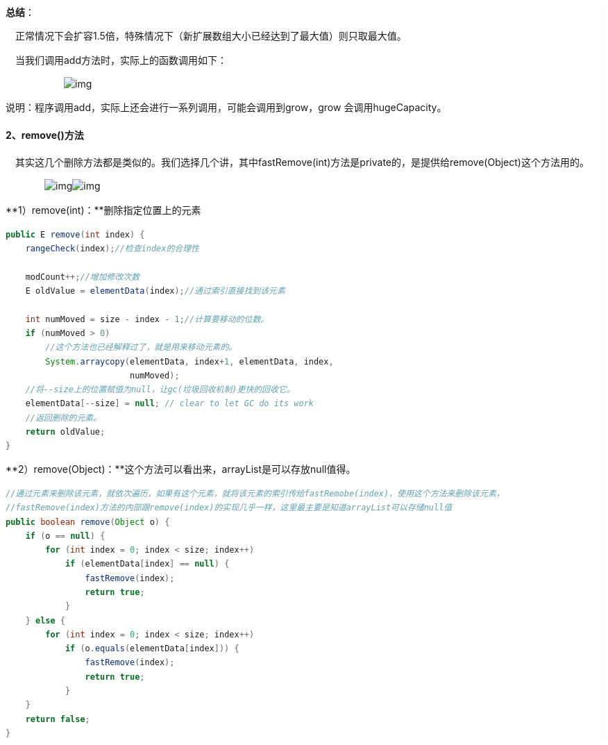 **总结**：

　正常情况下会扩容1.5倍，特殊情况下（新扩展数组大小已经达到了最大值）则只取最大值。

　当我们调用add方法时，实际上的函数调用如下：

　　　　　　![img](https://jwangtec.oss-cn-chengdu.aliyuncs.com/jwangcloud/MongoDB/assets/999804-20171018160516646-1985692158.png)

说明：程序调用add，实际上还会进行一系列调用，可能会调用到grow，grow 会调用hugeCapacity。

#### 2、remove()方法 ####

　其实这几个删除方法都是类似的。我们选择几个讲，其中fastRemove(int)方法是private的，是提供给remove(Object)这个方法用的。

　　　　![img](https://jwangtec.oss-cn-chengdu.aliyuncs.com/jwangcloud/MongoDB/assets/999804-20171018154558896-1270971770.png)![img](https://jwangtec.oss-cn-chengdu.aliyuncs.com/jwangcloud/MongoDB/assets/999804-20171018154624115-1149460965.png)

**1）remove(int)：**删除指定位置上的元素

```java
public E remove(int index) {
    rangeCheck(index);//检查index的合理性

    modCount++;//增加修改次数
    E oldValue = elementData(index);//通过索引直接找到该元素

    int numMoved = size - index - 1;//计算要移动的位数。
    if (numMoved > 0)
        //这个方法也已经解释过了，就是用来移动元素的。
        System.arraycopy(elementData, index+1, elementData, index,
                         numMoved);
    //将--size上的位置赋值为null，让gc(垃圾回收机制)更快的回收它。
    elementData[--size] = null; // clear to let GC do its work
    //返回删除的元素。
    return oldValue;
}
```

**2）remove(Object)：**这个方法可以看出来，arrayList是可以存放null值得。

```java
//通过元素来删除该元素，就依次遍历，如果有这个元素，就将该元素的索引传给fastRemobe(index)，使用这个方法来删除该元素，
//fastRemove(index)方法的内部跟remove(index)的实现几乎一样，这里最主要是知道arrayList可以存储null值
public boolean remove(Object o) {
    if (o == null) {
        for (int index = 0; index < size; index++)
            if (elementData[index] == null) {
                fastRemove(index);
                return true;
            }
    } else {
        for (int index = 0; index < size; index++)
            if (o.equals(elementData[index])) {
                fastRemove(index);
                return true;
            }
    }
    return false;
}
```
